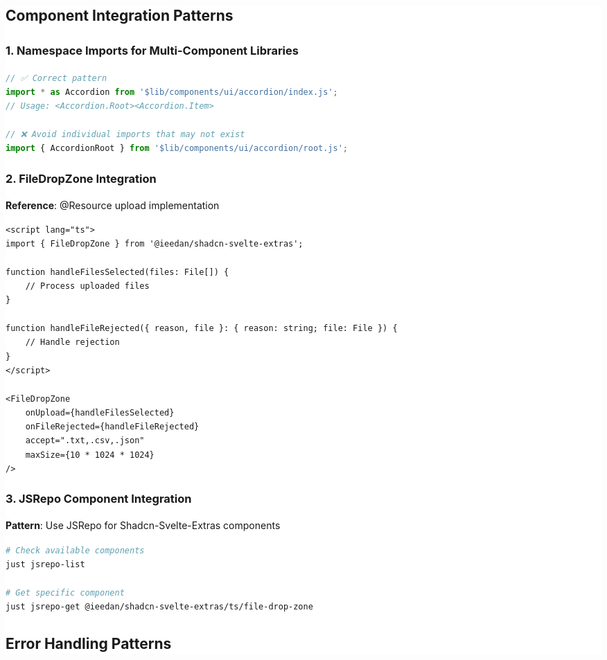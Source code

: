 ```typescript
```

## Component Integration Patterns

### 1. Namespace Imports for Multi-Component Libraries

```typescript
// ✅ Correct pattern
import * as Accordion from '$lib/components/ui/accordion/index.js';
// Usage: <Accordion.Root><Accordion.Item>

// ❌ Avoid individual imports that may not exist
import { AccordionRoot } from '$lib/components/ui/accordion/root.js';
```

### 2. FileDropZone Integration

**Reference**: @Resource upload implementation

```svelte
<script lang="ts">
import { FileDropZone } from '@ieedan/shadcn-svelte-extras';

function handleFilesSelected(files: File[]) {
    // Process uploaded files
}

function handleFileRejected({ reason, file }: { reason: string; file: File }) {
    // Handle rejection
}
</script>

<FileDropZone
    onUpload={handleFilesSelected}
    onFileRejected={handleFileRejected}
    accept=".txt,.csv,.json"
    maxSize={10 * 1024 * 1024}
/>
```

### 3. JSRepo Component Integration

**Pattern**: Use JSRepo for Shadcn-Svelte-Extras components

```bash
# Check available components
just jsrepo-list

# Get specific component
just jsrepo-get @ieedan/shadcn-svelte-extras/ts/file-drop-zone
```

## Error Handling Patterns
